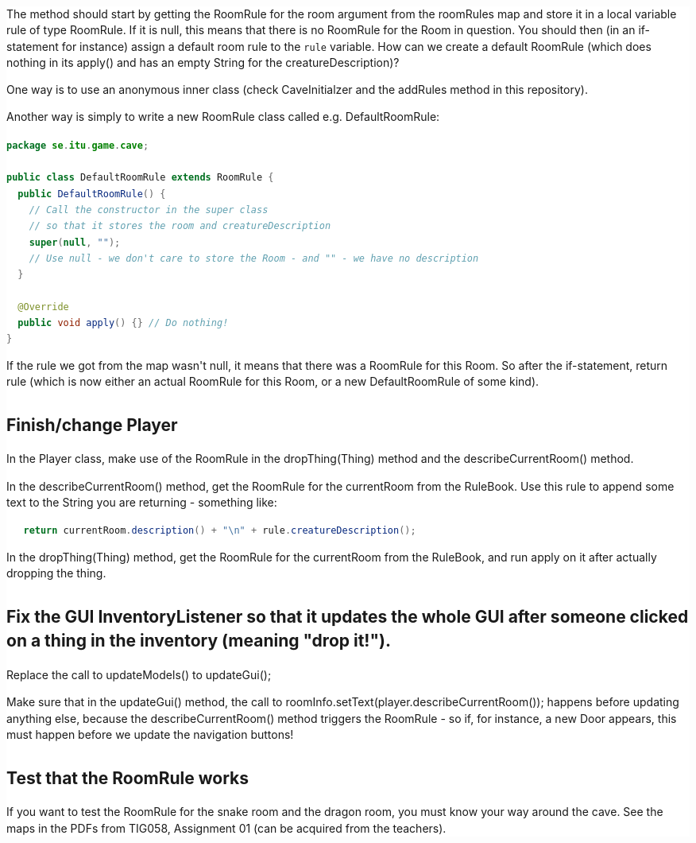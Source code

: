 The method should start by getting the RoomRule for the room argument from the roomRules map and store it in a local variable rule of type RoomRule. If it is null, this means that there is no RoomRule for the Room in question. You should then (in an if-statement for instance) assign a default room rule to the ```rule``` variable. How can we create a default RoomRule (which does nothing in its apply() and has an empty String for the creatureDescription)?

One way is to use an anonymous inner class (check CaveInitialzer and the addRules method in this repository).

Another way is simply to write a new RoomRule class called e.g. DefaultRoomRule:
```Java
package se.itu.game.cave;

public class DefaultRoomRule extends RoomRule {
  public DefaultRoomRule() {
    // Call the constructor in the super class
    // so that it stores the room and creatureDescription
    super(null, "");
    // Use null - we don't care to store the Room - and "" - we have no description
  }

  @Override
  public void apply() {} // Do nothing!
}
```
If the rule we got from the map wasn't null, it means that there was a RoomRule for this Room. So after the if-statement, return rule (which is now either an actual RoomRule for this Room, or a new DefaultRoomRule of some kind).
## Finish/change Player
In the Player class, make use of the RoomRule in the dropThing(Thing) method and the describeCurrentRoom() method.

In the describeCurrentRoom() method, get the RoomRule for the currentRoom from the RuleBook. Use this rule to append some text to the String you are returning - something like:
```Java
   return currentRoom.description() + "\n" + rule.creatureDescription();
```

In the dropThing(Thing) method, get the RoomRule for the currentRoom from the RuleBook, and run apply on it after actually dropping the thing.
## Fix the GUI InventoryListener so that it updates the whole GUI after someone clicked on a thing in the inventory (meaning "drop it!").

Replace the call to updateModels() to updateGui();

Make sure that in the updateGui() method, the call to roomInfo.setText(player.describeCurrentRoom()); happens before updating anything else, because the describeCurrentRoom() method triggers the RoomRule - so if, for instance, a new Door appears, this must happen before we update the navigation buttons!

## Test that the RoomRule works
If you want to test the RoomRule for the snake room and the dragon room, you must know your way around the cave. See the maps in the PDFs from TIG058, Assignment 01 (can be acquired from the teachers).
